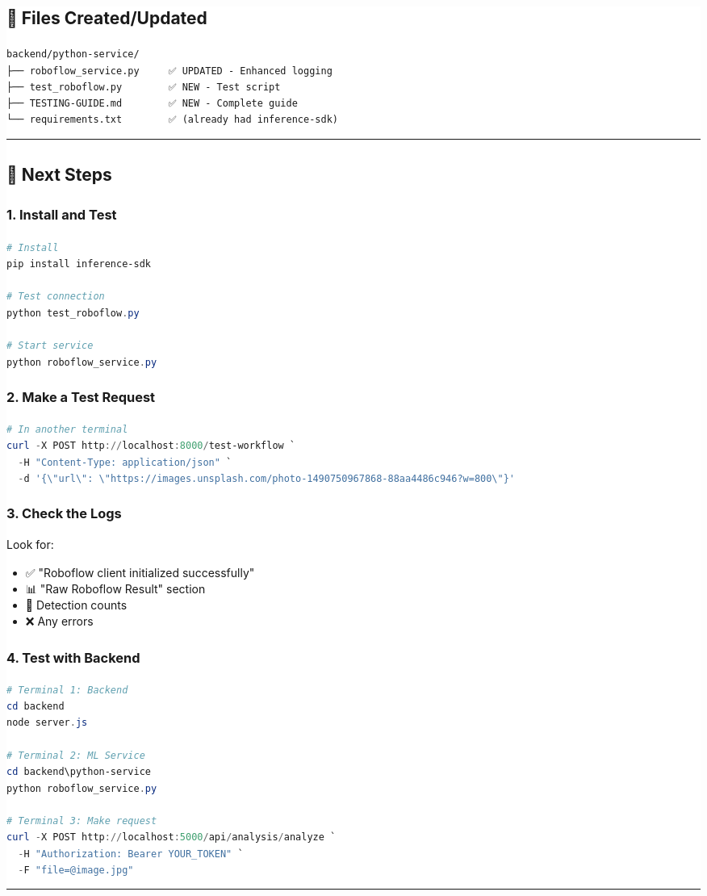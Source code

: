 
## 📝 Files Created/Updated

```
backend/python-service/
├── roboflow_service.py     ✅ UPDATED - Enhanced logging
├── test_roboflow.py        ✅ NEW - Test script
├── TESTING-GUIDE.md        ✅ NEW - Complete guide
└── requirements.txt        ✅ (already had inference-sdk)
```

---

## 🎯 Next Steps

### 1. Install and Test

```powershell
# Install
pip install inference-sdk

# Test connection
python test_roboflow.py

# Start service
python roboflow_service.py
```

### 2. Make a Test Request

```powershell
# In another terminal
curl -X POST http://localhost:8000/test-workflow `
  -H "Content-Type: application/json" `
  -d '{\"url\": \"https://images.unsplash.com/photo-1490750967868-88aa4486c946?w=800\"}'
```

### 3. Check the Logs

Look for:
- ✅ "Roboflow client initialized successfully"
- 📊 "Raw Roboflow Result" section
- 🎯 Detection counts
- ❌ Any errors

### 4. Test with Backend

```powershell
# Terminal 1: Backend
cd backend
node server.js

# Terminal 2: ML Service
cd backend\python-service
python roboflow_service.py

# Terminal 3: Make request
curl -X POST http://localhost:5000/api/analysis/analyze `
  -H "Authorization: Bearer YOUR_TOKEN" `
  -F "file=@image.jpg"
```

---